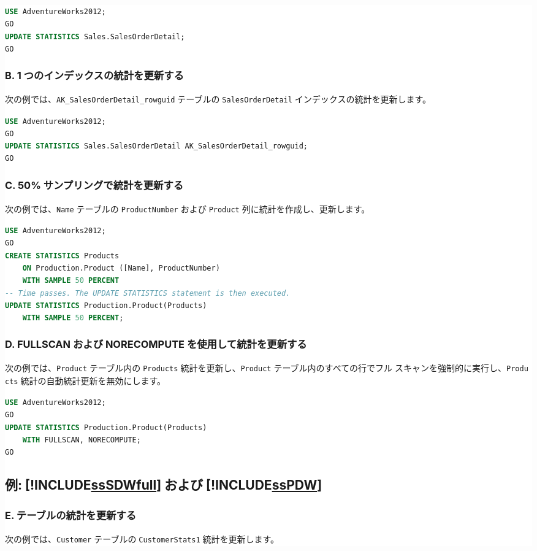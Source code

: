 ```sql  
USE AdventureWorks2012;  
GO  
UPDATE STATISTICS Sales.SalesOrderDetail;  
GO  
```  
  
### <a name="b-update-the-statistics-for-an-index"></a>B. 1 つのインデックスの統計を更新する  
 次の例では、`AK_SalesOrderDetail_rowguid` テーブルの `SalesOrderDetail` インデックスの統計を更新します。  
  
```sql  
USE AdventureWorks2012;  
GO  
UPDATE STATISTICS Sales.SalesOrderDetail AK_SalesOrderDetail_rowguid;  
GO  
```  
  
### <a name="c-update-statistics-by-using-50-percent-sampling"></a>C. 50% サンプリングで統計を更新する  
 次の例では、`Name` テーブルの `ProductNumber` および `Product` 列に統計を作成し、更新します。  
  
```sql  
USE AdventureWorks2012;  
GO  
CREATE STATISTICS Products  
    ON Production.Product ([Name], ProductNumber)  
    WITH SAMPLE 50 PERCENT  
-- Time passes. The UPDATE STATISTICS statement is then executed.  
UPDATE STATISTICS Production.Product(Products)   
    WITH SAMPLE 50 PERCENT;  
```  
  
### <a name="d-update-statistics-by-using-fullscan-and-norecompute"></a>D. FULLSCAN および NORECOMPUTE を使用して統計を更新する  
 次の例では、`Product` テーブル内の `Products` 統計を更新し、`Product` テーブル内のすべての行でフル スキャンを強制的に実行し、`Products` 統計の自動統計更新を無効にします。  
  
```sql  
USE AdventureWorks2012;  
GO  
UPDATE STATISTICS Production.Product(Products)  
    WITH FULLSCAN, NORECOMPUTE;  
GO  
```  
  
## <a name="examples-includesssdwfullincludessssdwfull-mdmd-and-includesspdwincludessspdw-mdmd"></a>例: [!INCLUDE[ssSDWfull](../../includes/sssdwfull-md.md)] および [!INCLUDE[ssPDW](../../includes/sspdw-md.md)]  
  
### <a name="e-update-statistics-on-a-table"></a>E. テーブルの統計を更新する  
 次の例では、`Customer` テーブルの `CustomerStats1` 統計を更新します。  
  